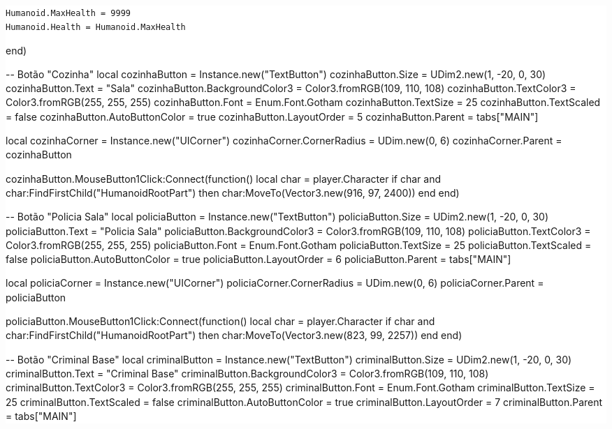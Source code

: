 	Humanoid.MaxHealth = 9999
	Humanoid.Health = Humanoid.MaxHealth
end)

-- Botão "Cozinha"
local cozinhaButton = Instance.new("TextButton")
cozinhaButton.Size = UDim2.new(1, -20, 0, 30)
cozinhaButton.Text = "Sala"
cozinhaButton.BackgroundColor3 = Color3.fromRGB(109, 110, 108)
cozinhaButton.TextColor3 = Color3.fromRGB(255, 255, 255)
cozinhaButton.Font = Enum.Font.Gotham
cozinhaButton.TextSize = 25
cozinhaButton.TextScaled = false
cozinhaButton.AutoButtonColor = true
cozinhaButton.LayoutOrder = 5
cozinhaButton.Parent = tabs["MAIN"]

local cozinhaCorner = Instance.new("UICorner")
cozinhaCorner.CornerRadius = UDim.new(0, 6)
cozinhaCorner.Parent = cozinhaButton

cozinhaButton.MouseButton1Click:Connect(function()
	local char = player.Character
	if char and char:FindFirstChild("HumanoidRootPart") then
		char:MoveTo(Vector3.new(916, 97, 2400))
	end
end)

-- Botão "Policia Sala"
local policiaButton = Instance.new("TextButton")
policiaButton.Size = UDim2.new(1, -20, 0, 30)
policiaButton.Text = "Policia Sala"
policiaButton.BackgroundColor3 = Color3.fromRGB(109, 110, 108)
policiaButton.TextColor3 = Color3.fromRGB(255, 255, 255)
policiaButton.Font = Enum.Font.Gotham
policiaButton.TextSize = 25
policiaButton.TextScaled = false
policiaButton.AutoButtonColor = true
policiaButton.LayoutOrder = 6
policiaButton.Parent = tabs["MAIN"]

local policiaCorner = Instance.new("UICorner")
policiaCorner.CornerRadius = UDim.new(0, 6)
policiaCorner.Parent = policiaButton

policiaButton.MouseButton1Click:Connect(function()
	local char = player.Character
	if char and char:FindFirstChild("HumanoidRootPart") then
		char:MoveTo(Vector3.new(823, 99, 2257))
	end
end)

-- Botão "Criminal Base"
local criminalButton = Instance.new("TextButton")
criminalButton.Size = UDim2.new(1, -20, 0, 30)
criminalButton.Text = "Criminal Base"
criminalButton.BackgroundColor3 = Color3.fromRGB(109, 110, 108)
criminalButton.TextColor3 = Color3.fromRGB(255, 255, 255)
criminalButton.Font = Enum.Font.Gotham
criminalButton.TextSize = 25
criminalButton.TextScaled = false
criminalButton.AutoButtonColor = true
criminalButton.LayoutOrder = 7
criminalButton.Parent = tabs["MAIN"]
